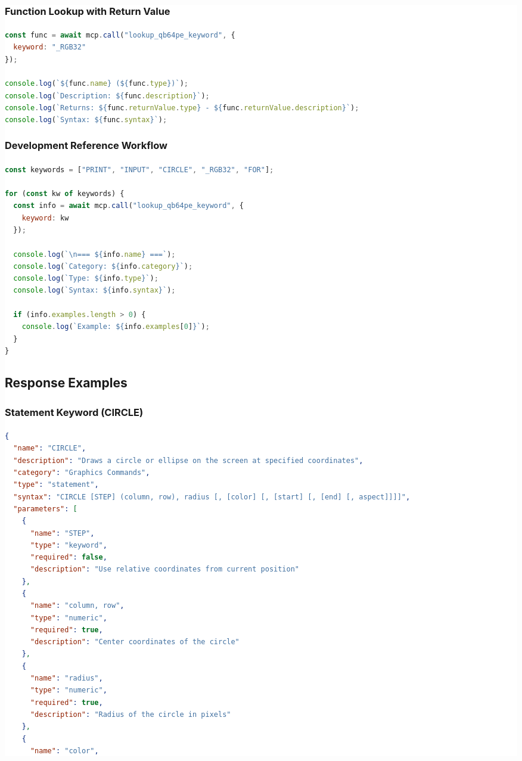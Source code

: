 ### Function Lookup with Return Value
```javascript
const func = await mcp.call("lookup_qb64pe_keyword", {
  keyword: "_RGB32"
});

console.log(`${func.name} (${func.type})`);
console.log(`Description: ${func.description}`);
console.log(`Returns: ${func.returnValue.type} - ${func.returnValue.description}`);
console.log(`Syntax: ${func.syntax}`);
```

### Development Reference Workflow
```javascript
const keywords = ["PRINT", "INPUT", "CIRCLE", "_RGB32", "FOR"];

for (const kw of keywords) {
  const info = await mcp.call("lookup_qb64pe_keyword", {
    keyword: kw
  });
  
  console.log(`\n=== ${info.name} ===`);
  console.log(`Category: ${info.category}`);
  console.log(`Type: ${info.type}`);
  console.log(`Syntax: ${info.syntax}`);
  
  if (info.examples.length > 0) {
    console.log(`Example: ${info.examples[0]}`);
  }
}
```

## Response Examples

### Statement Keyword (CIRCLE)
```json
{
  "name": "CIRCLE",
  "description": "Draws a circle or ellipse on the screen at specified coordinates",
  "category": "Graphics Commands",
  "type": "statement",
  "syntax": "CIRCLE [STEP] (column, row), radius [, [color] [, [start] [, [end] [, aspect]]]]",
  "parameters": [
    {
      "name": "STEP",
      "type": "keyword",
      "required": false,
      "description": "Use relative coordinates from current position"
    },
    {
      "name": "column, row",
      "type": "numeric",
      "required": true,
      "description": "Center coordinates of the circle"
    },
    {
      "name": "radius",
      "type": "numeric", 
      "required": true,
      "description": "Radius of the circle in pixels"
    },
    {
      "name": "color",
```